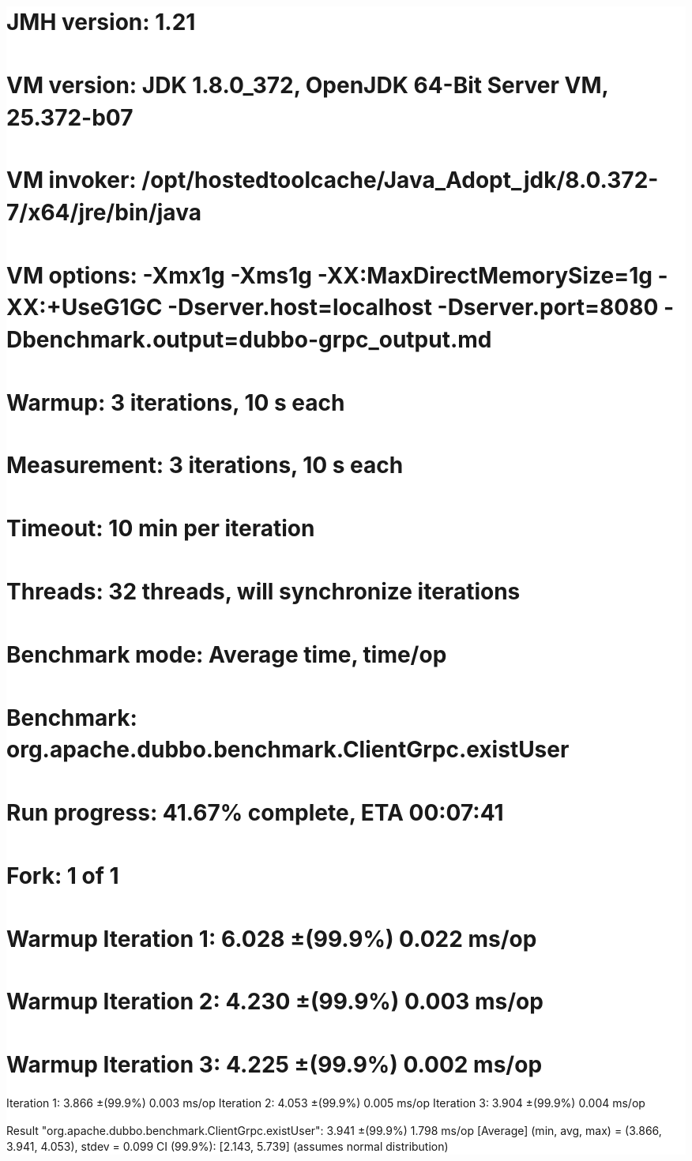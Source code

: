 
# JMH version: 1.21
# VM version: JDK 1.8.0_372, OpenJDK 64-Bit Server VM, 25.372-b07
# VM invoker: /opt/hostedtoolcache/Java_Adopt_jdk/8.0.372-7/x64/jre/bin/java
# VM options: -Xmx1g -Xms1g -XX:MaxDirectMemorySize=1g -XX:+UseG1GC -Dserver.host=localhost -Dserver.port=8080 -Dbenchmark.output=dubbo-grpc_output.md
# Warmup: 3 iterations, 10 s each
# Measurement: 3 iterations, 10 s each
# Timeout: 10 min per iteration
# Threads: 32 threads, will synchronize iterations
# Benchmark mode: Average time, time/op
# Benchmark: org.apache.dubbo.benchmark.ClientGrpc.existUser

# Run progress: 41.67% complete, ETA 00:07:41
# Fork: 1 of 1
# Warmup Iteration   1: 6.028 ±(99.9%) 0.022 ms/op
# Warmup Iteration   2: 4.230 ±(99.9%) 0.003 ms/op
# Warmup Iteration   3: 4.225 ±(99.9%) 0.002 ms/op
Iteration   1: 3.866 ±(99.9%) 0.003 ms/op
Iteration   2: 4.053 ±(99.9%) 0.005 ms/op
Iteration   3: 3.904 ±(99.9%) 0.004 ms/op


Result "org.apache.dubbo.benchmark.ClientGrpc.existUser":
  3.941 ±(99.9%) 1.798 ms/op [Average]
  (min, avg, max) = (3.866, 3.941, 4.053), stdev = 0.099
  CI (99.9%): [2.143, 5.739] (assumes normal distribution)

